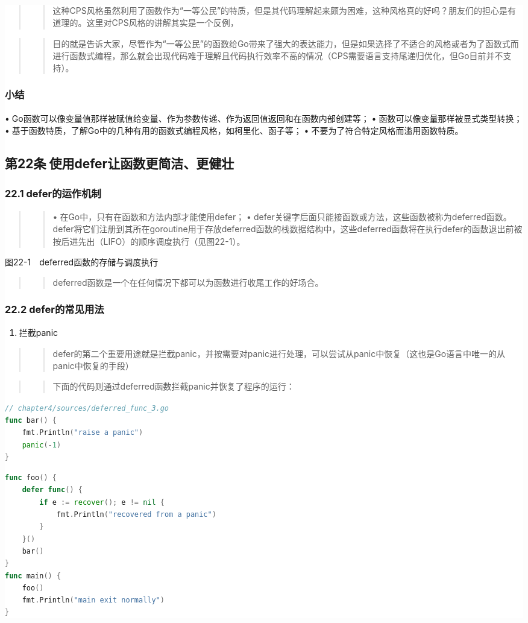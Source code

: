 >> 这种CPS风格虽然利用了函数作为“一等公民”的特质，但是其代码理解起来颇为困难，这种风格真的好吗？朋友们的担心是有道理的。这里对CPS风格的讲解其实是一个反例，

>> 目的就是告诉大家，尽管作为“一等公民”的函数给Go带来了强大的表达能力，但是如果选择了不适合的风格或者为了函数式而进行函数式编程，那么就会出现代码难于理解且代码执行效率不高的情况（CPS需要语言支持尾递归优化，但Go目前并不支持）。

### 小结

•  Go函数可以像变量值那样被赋值给变量、作为参数传递、作为返回值返回和在函数内部创建等；
•  函数可以像变量那样被显式类型转换；
•  基于函数特质，了解Go中的几种有用的函数式编程风格，如柯里化、函子等；
•  不要为了符合特定风格而滥用函数特质。


## 第22条 使用defer让函数更简洁、更健壮

### 22.1 defer的运作机制

>> •  在Go中，只有在函数和方法内部才能使用defer；
•  defer关键字后面只能接函数或方法，这些函数被称为deferred函数。defer将它们注册到其所在goroutine用于存放deferred函数的栈数据结构中，这些deferred函数将在执行defer的函数退出前被按后进先出（LIFO）的顺序调度执行（见图22-1）。

>> 
图22-1　deferred函数的存储与调度执行

>> deferred函数是一个在任何情况下都可以为函数进行收尾工作的好场合。


### 22.2 defer的常见用法

1. 拦截panic

>> defer的第二个重要用途就是拦截panic，并按需要对panic进行处理，可以尝试从panic中恢复（这也是Go语言中唯一的从panic中恢复的手段）

>> 下面的代码则通过deferred函数拦截panic并恢复了程序的运行：
```go
// chapter4/sources/deferred_func_3.go 
func bar() {    
    fmt.Println("raise a panic")    
    panic(-1)
}
```
```go 
func foo() {    
    defer func() {        
        if e := recover(); e != nil {            
            fmt.Println("recovered from a panic")        
        }    
    }()    
    bar()
}
func main() {    
    foo()    
    fmt.Println("main exit normally")
}
```
